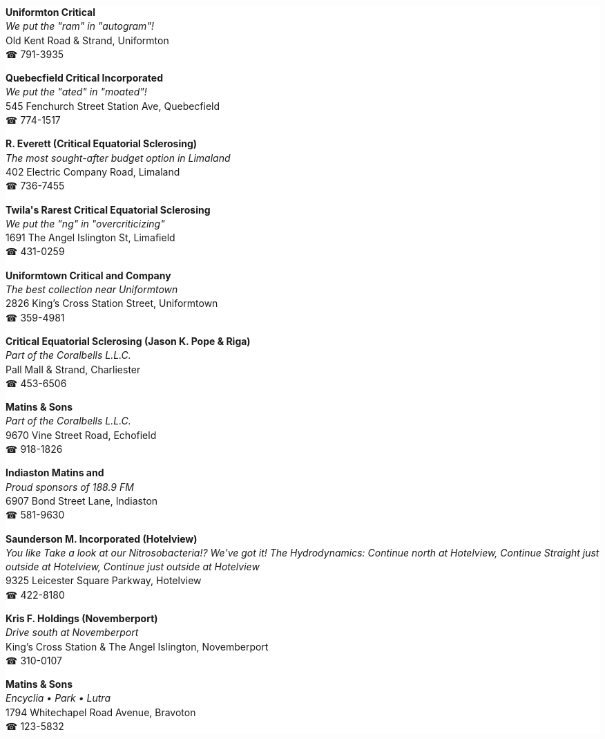 **Uniformton Critical**  
_We put the "ram" in "autogram"!_  
Old Kent Road & Strand, Uniformton  
☎ 791-3935

**Quebecfield Critical Incorporated**  
_We put the "ated" in "moated"!_  
545 Fenchurch Street Station Ave, Quebecfield  
☎ 774-1517

**R. Everett (Critical Equatorial Sclerosing)**  
_The most sought-after budget option in Limaland_  
402 Electric Company Road, Limaland  
☎ 736-7455

**Twila's Rarest Critical Equatorial Sclerosing**  
_We put the "ng" in "overcriticizing"_  
1691 The Angel Islington St, Limafield  
☎ 431-0259

**Uniformtown Critical and Company**  
_The best collection near Uniformtown_  
2826 King’s Cross Station Street, Uniformtown  
☎ 359-4981

**Critical Equatorial Sclerosing (Jason K. Pope & Riga)**  
_Part of the Coralbells L.L.C._  
Pall Mall & Strand, Charliester  
☎ 453-6506

**Matins & Sons**  
_Part of the Coralbells L.L.C._  
9670 Vine Street Road, Echofield  
☎ 918-1826

**Indiaston Matins and**  
_Proud sponsors of 188.9 FM_  
6907 Bond Street Lane, Indiaston  
☎ 581-9630

**Saunderson M. Incorporated (Hotelview)**  
_You like Take a look at our Nitrosobacteria!? We've got it! 
The Hydrodynamics: Continue north at Hotelview, Continue Straight just outside at Hotelview, Continue just outside at Hotelview_  
9325 Leicester Square Parkway, Hotelview  
☎ 422-8180

**Kris F. Holdings (Novemberport)**  
_Drive south at Novemberport_  
King’s Cross Station & The Angel Islington, Novemberport  
☎ 310-0107

**Matins & Sons**  
_Encyclia • Park • Lutra_  
1794 Whitechapel Road Avenue, Bravoton  
☎ 123-5832
